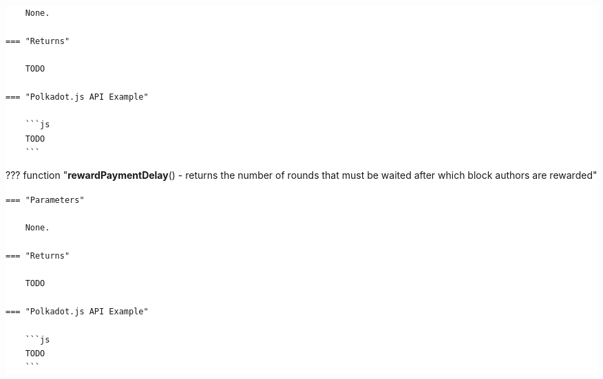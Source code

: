        None.

    === "Returns"

        TODO

    === "Polkadot.js API Example"

        ```js
        TODO
        ```

??? function "**rewardPaymentDelay**() - returns the number of rounds that must be waited after which block authors are rewarded"

    === "Parameters"

        None.

    === "Returns"

        TODO

    === "Polkadot.js API Example"

        ```js
        TODO
        ```
